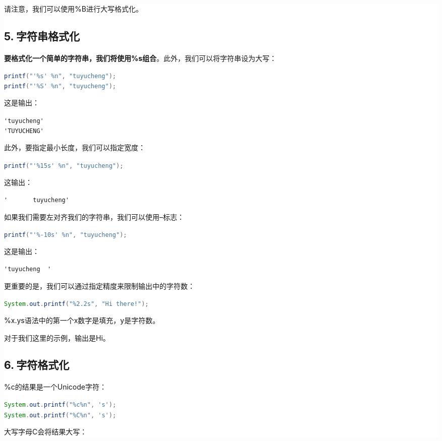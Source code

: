 请注意，我们可以使用%B进行大写格式化。

## 5. 字符串格式化

**要格式化一个简单的字符串，我们将使用%s组合**。此外，我们可以将字符串设为大写：

```java
printf("'%s' %n", "tuyucheng");
printf("'%S' %n", "tuyucheng");
```

这是输出：

```plaintext
'tuyucheng' 
'TUYUCHENG'
```

此外，要指定最小长度，我们可以指定宽度：

```java
printf("'%15s' %n", "tuyucheng");
```

这输出：

```plaintext
'       tuyucheng'
```

如果我们需要左对齐我们的字符串，我们可以使用–标志：

```java
printf("'%-10s' %n", "tuyucheng");
```

这是输出：

```plaintext
'tuyucheng  '
```

更重要的是，我们可以通过指定精度来限制输出中的字符数：

```java
System.out.printf("%2.2s", "Hi there!");
```

%x.ys语法中的第一个x数字是填充，y是字符数。

对于我们这里的示例，输出是Hi。

## 6. 字符格式化

%c的结果是一个Unicode字符：

```java
System.out.printf("%c%n", 's');
System.out.printf("%C%n", 's');
```

大写字母C会将结果大写：
